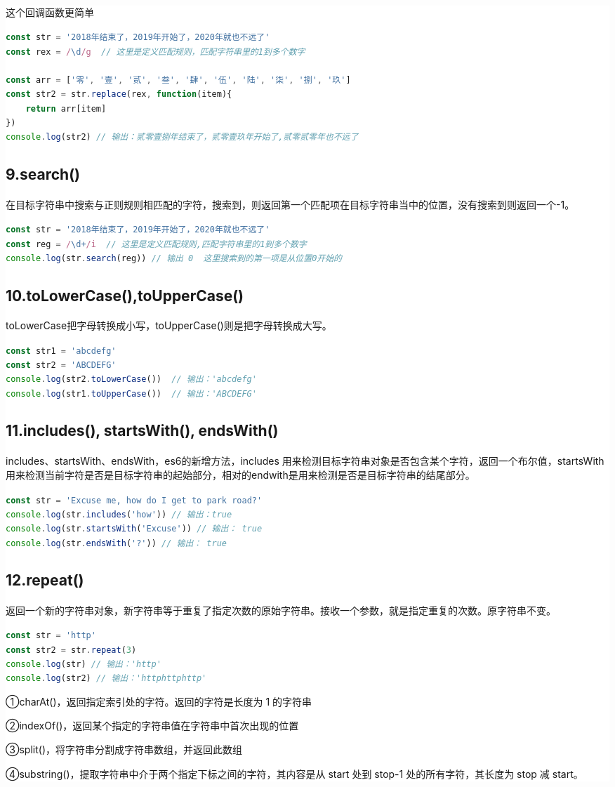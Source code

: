 这个回调函数更简单

``` js
const str = '2018年结束了，2019年开始了，2020年就也不远了'
const rex = /\d/g  // 这里是定义匹配规则，匹配字符串里的1到多个数字

const arr = ['零', '壹', '贰', '叁', '肆', '伍', '陆', '柒', '捌', '玖']
const str2 = str.replace(rex, function(item){
    return arr[item]       
})
console.log(str2) // 输出：贰零壹捌年结束了，贰零壹玖年开始了,贰零贰零年也不远了
```

## 9.search()

在目标字符串中搜索与正则规则相匹配的字符，搜索到，则返回第一个匹配项在目标字符串当中的位置，没有搜索到则返回一个-1。

``` js
const str = '2018年结束了，2019年开始了，2020年就也不远了'
const reg = /\d+/i  // 这里是定义匹配规则,匹配字符串里的1到多个数字
console.log(str.search(reg)) // 输出 0  这里搜索到的第一项是从位置0开始的
```

## 10.toLowerCase(),toUpperCase()

toLowerCase把字母转换成小写，toUpperCase()则是把字母转换成大写。

``` js
const str1 = 'abcdefg'
const str2 = 'ABCDEFG'
console.log(str2.toLowerCase())  // 输出：'abcdefg'
console.log(str1.toUpperCase())  // 输出：'ABCDEFG'
```

## 11.includes(), startsWith(), endsWith()

includes、startsWith、endsWith，es6的新增方法，includes 用来检测目标字符串对象是否包含某个字符，返回一个布尔值，startsWith用来检测当前字符是否是目标字符串的起始部分，相对的endwith是用来检测是否是目标字符串的结尾部分。

``` js
const str = 'Excuse me, how do I get to park road?'
console.log(str.includes('how')) // 输出：true
console.log(str.startsWith('Excuse')) // 输出： true
console.log(str.endsWith('?')) // 输出： true
```

## 12.repeat()

返回一个新的字符串对象，新字符串等于重复了指定次数的原始字符串。接收一个参数，就是指定重复的次数。原字符串不变。

``` js
const str = 'http'
const str2 = str.repeat(3)
console.log(str) // 输出：'http'
console.log(str2) // 输出：'httphttphttp'
```

①charAt()，返回指定索引处的字符。返回的字符是长度为 1 的字符串

②indexOf()，返回某个指定的字符串值在字符串中首次出现的位置

③split()，将字符串分割成字符串数组，并返回此数组

④substring()，提取字符串中介于两个指定下标之间的字符，其内容是从 start 处到 stop-1 处的所有字符，其长度为 stop 减 start。
